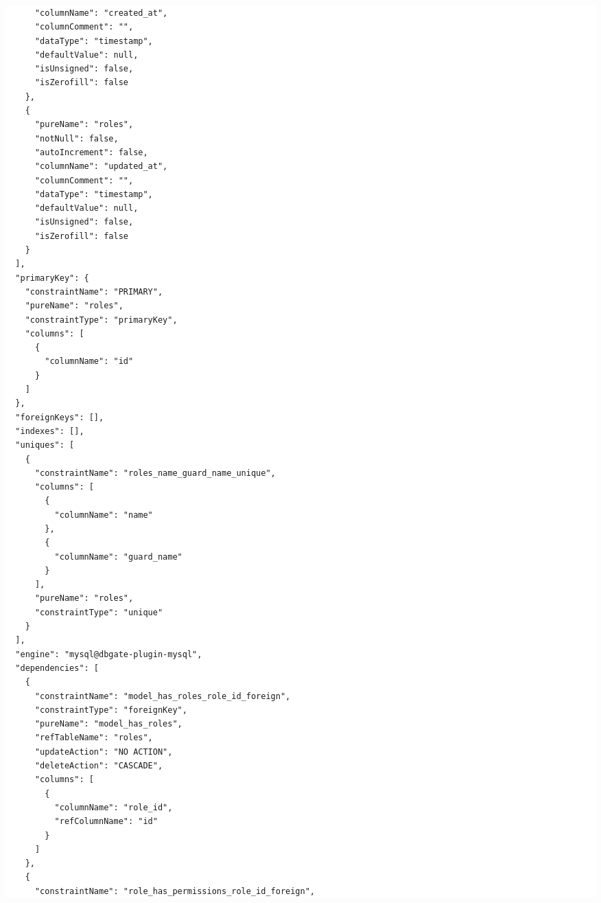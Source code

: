           "columnName": "created_at",
          "columnComment": "",
          "dataType": "timestamp",
          "defaultValue": null,
          "isUnsigned": false,
          "isZerofill": false
        },
        {
          "pureName": "roles",
          "notNull": false,
          "autoIncrement": false,
          "columnName": "updated_at",
          "columnComment": "",
          "dataType": "timestamp",
          "defaultValue": null,
          "isUnsigned": false,
          "isZerofill": false
        }
      ],
      "primaryKey": {
        "constraintName": "PRIMARY",
        "pureName": "roles",
        "constraintType": "primaryKey",
        "columns": [
          {
            "columnName": "id"
          }
        ]
      },
      "foreignKeys": [],
      "indexes": [],
      "uniques": [
        {
          "constraintName": "roles_name_guard_name_unique",
          "columns": [
            {
              "columnName": "name"
            },
            {
              "columnName": "guard_name"
            }
          ],
          "pureName": "roles",
          "constraintType": "unique"
        }
      ],
      "engine": "mysql@dbgate-plugin-mysql",
      "dependencies": [
        {
          "constraintName": "model_has_roles_role_id_foreign",
          "constraintType": "foreignKey",
          "pureName": "model_has_roles",
          "refTableName": "roles",
          "updateAction": "NO ACTION",
          "deleteAction": "CASCADE",
          "columns": [
            {
              "columnName": "role_id",
              "refColumnName": "id"
            }
          ]
        },
        {
          "constraintName": "role_has_permissions_role_id_foreign",
